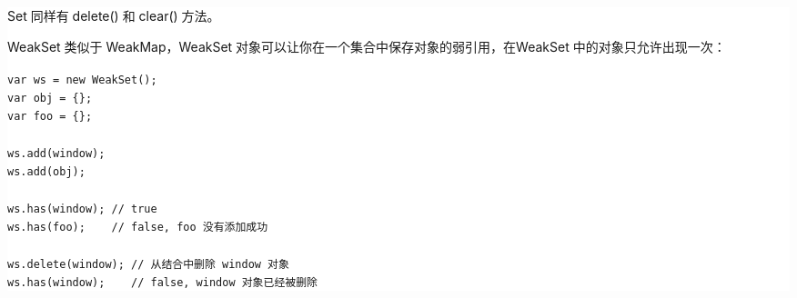 Set 同样有 delete() 和 clear() 方法。

WeakSet
类似于 WeakMap，WeakSet 对象可以让你在一个集合中保存对象的弱引用，在WeakSet 中的对象只允许出现一次：
```
var ws = new WeakSet();
var obj = {};
var foo = {};

ws.add(window);
ws.add(obj);

ws.has(window); // true
ws.has(foo);    // false, foo 没有添加成功

ws.delete(window); // 从结合中删除 window 对象
ws.has(window);    // false, window 对象已经被删除
```
